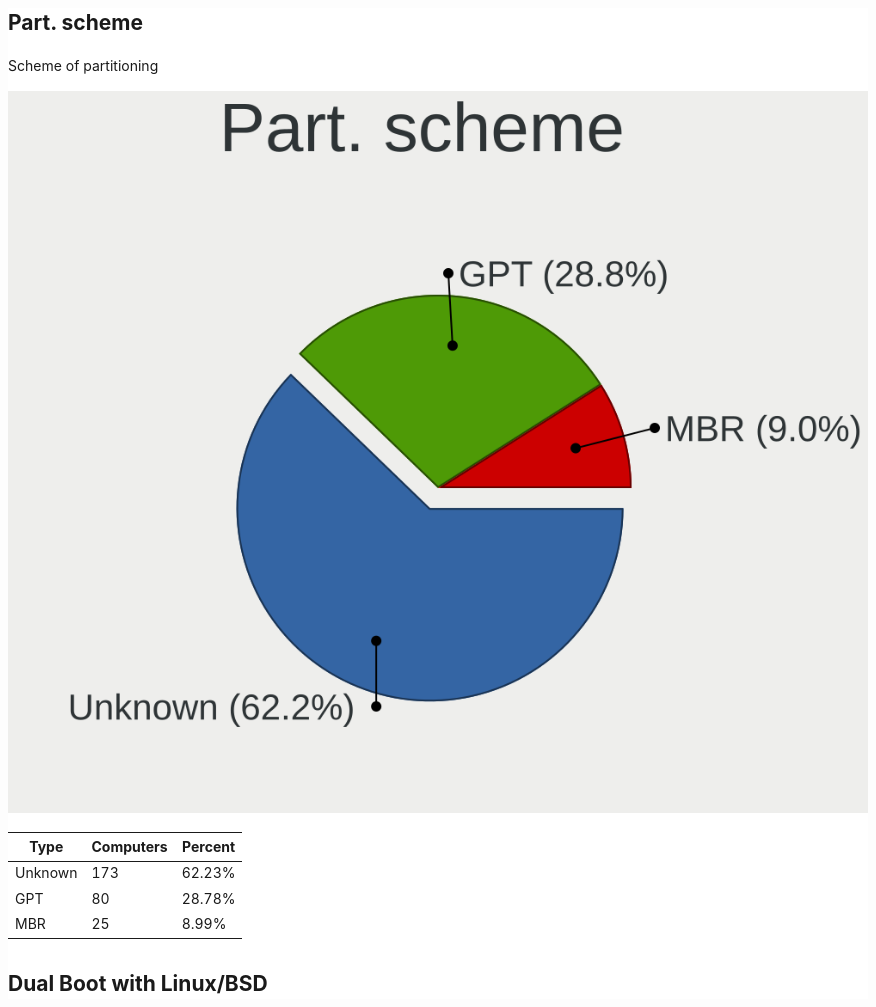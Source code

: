 Part. scheme
------------

Scheme of partitioning

![Part. scheme](./All/images/pie_chart/os_part_scheme.svg)


| Type    | Computers | Percent |
|---------|-----------|---------|
| Unknown | 173       | 62.23%  |
| GPT     | 80        | 28.78%  |
| MBR     | 25        | 8.99%   |

Dual Boot with Linux/BSD
------------------------
